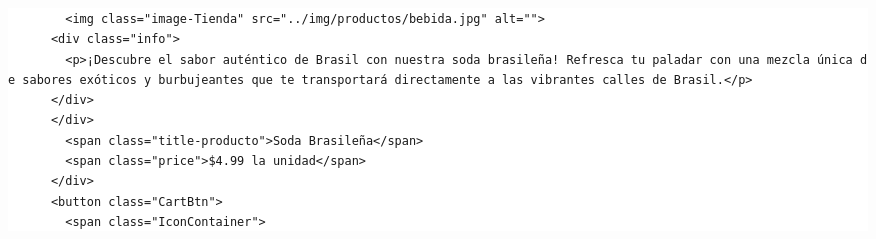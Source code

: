             <img class="image-Tienda" src="../img/productos/bebida.jpg" alt="">
          <div class="info">
            <p>¡Descubre el sabor auténtico de Brasil con nuestra soda brasileña! Refresca tu paladar con una mezcla única de sabores exóticos y burbujeantes que te transportará directamente a las vibrantes calles de Brasil.</p>
          </div>  
          </div>
            <span class="title-producto">Soda Brasileña</span>
            <span class="price">$4.99 la unidad</span>
          </div>
          <button class="CartBtn">
            <span class="IconContainer"> 
